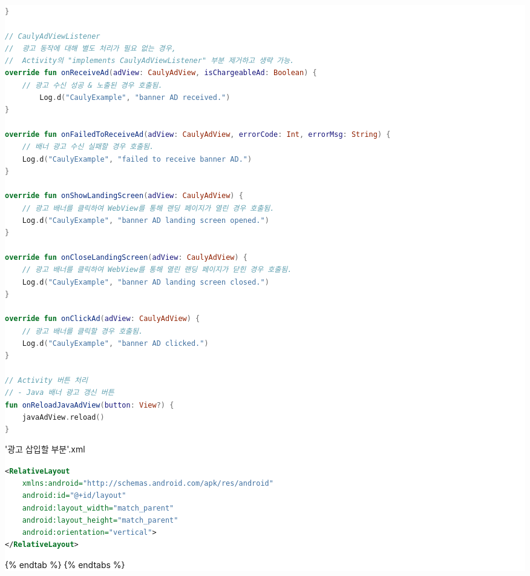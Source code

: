 ```kotlin
}

// CaulyAdViewListener
//	광고 동작에 대해 별도 처리가 필요 없는 경우,
//	Activity의 "implements CaulyAdViewListener" 부분 제거하고 생략 가능.
override fun onReceiveAd(adView: CaulyAdView, isChargeableAd: Boolean) {
    // 광고 수신 성공 & 노출된 경우 호출됨.
        Log.d("CaulyExample", "banner AD received.")
}

override fun onFailedToReceiveAd(adView: CaulyAdView, errorCode: Int, errorMsg: String) {
    // 배너 광고 수신 실패할 경우 호출됨.
    Log.d("CaulyExample", "failed to receive banner AD.")
}

override fun onShowLandingScreen(adView: CaulyAdView) {
    // 광고 배너를 클릭하여 WebView를 통해 랜딩 페이지가 열린 경우 호출됨.
    Log.d("CaulyExample", "banner AD landing screen opened.")
}

override fun onCloseLandingScreen(adView: CaulyAdView) {
    // 광고 배너를 클릭하여 WebView를 통해 열린 랜딩 페이지가 닫힌 경우 호출됨.
    Log.d("CaulyExample", "banner AD landing screen closed.")
}

override fun onClickAd(adView: CaulyAdView) {
    // 광고 배너를 클릭할 경우 호출됨.
    Log.d("CaulyExample", "banner AD clicked.")
}

// Activity 버튼 처리
// - Java 배너 광고 갱신 버튼
fun onReloadJavaAdView(button: View?) {
    javaAdView.reload()
}
```

'광고 삽입할 부분'.xml

```xml
<RelativeLayout
    xmlns:android="http://schemas.android.com/apk/res/android"
    android:id="@+id/layout"
    android:layout_width="match_parent"
    android:layout_height="match_parent"
    android:orientation="vertical">
</RelativeLayout>
```
{% endtab %}
{% endtabs %}


